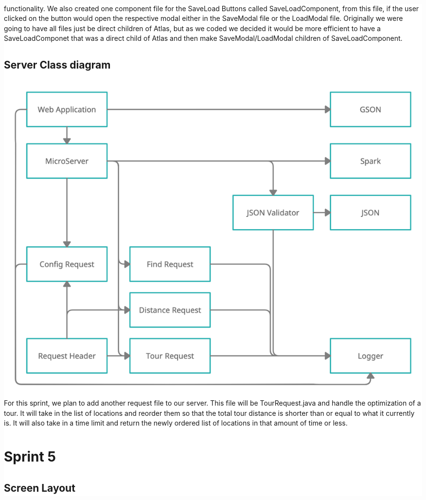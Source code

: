 functionality. We also created one component file for the SaveLoad Buttons called SaveLoadComponent, 
from this file, if the user clicked on the button would open the respective modal either in the 
SaveModal file or the LoadModal file. Originally we were going to have all files just be direct
children of Atlas, but as we coded we decided it would be more efficient to have a SaveLoadComponet
that was a direct child of Atlas and then make SaveModal/LoadModal children of SaveLoadComponent. 

## Server Class diagram
![Server class Diagram Sprint 4](../team/images/SP4ServerClassDiagram.png)
For this sprint, we plan to add another request file to our server. This file will be TourRequest.java 
and handle the optimization of a tour. It will take in the list of locations and reorder them so that 
the total tour distance is shorter than or equal to what it currently is. It will also take in a time 
limit and return the newly ordered list of locations in that amount of time or less.

# Sprint 5
## Screen Layout
